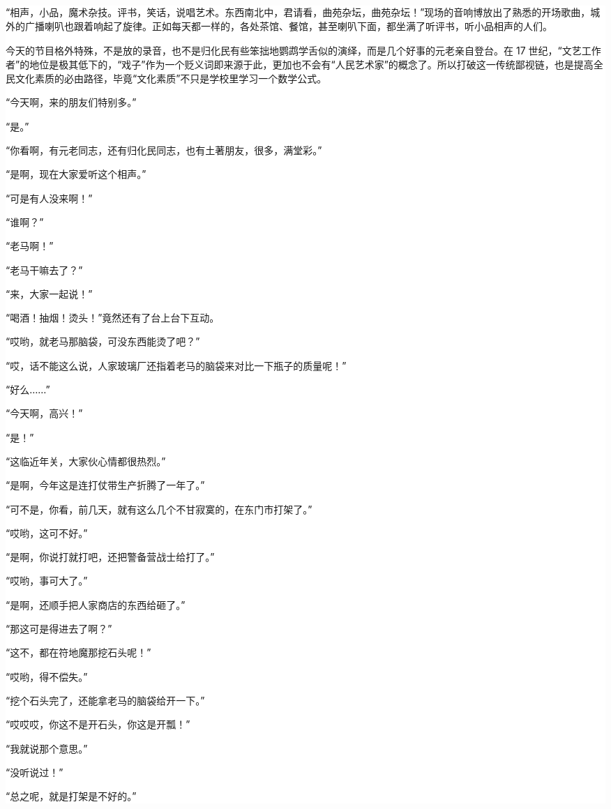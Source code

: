 “相声，小品，魔术杂技。评书，笑话，说唱艺术。东西南北中，君请看，曲苑杂坛，曲苑杂坛！”现场的音响博放出了熟悉的开场歌曲，城外的广播喇叭也跟着响起了旋律。正如每天都一样的，各处茶馆、餐馆，甚至喇叭下面，都坐满了听评书，听小品相声的人们。

今天的节目格外特殊，不是放的录音，也不是归化民有些笨拙地鹦鹉学舌似的演绎，而是几个好事的元老亲自登台。在 17 世纪，“文艺工作者”的地位是极其低下的，“戏子”作为一个贬义词即来源于此，更加也不会有“人民艺术家”的概念了。所以打破这一传统鄙视链，也是提高全民文化素质的必由路径，毕竟“文化素质”不只是学校里学习一个数学公式。

“今天啊，来的朋友们特别多。”

“是。”

“你看啊，有元老同志，还有归化民同志，也有土著朋友，很多，满堂彩。”

“是啊，现在大家爱听这个相声。”

“可是有人没来啊！”

“谁啊？”

“老马啊！”

“老马干嘛去了？”

“来，大家一起说！”

“喝酒！抽烟！烫头！”竟然还有了台上台下互动。

“哎哟，就老马那脑袋，可没东西能烫了吧？”

“哎，话不能这么说，人家玻璃厂还指着老马的脑袋来对比一下瓶子的质量呢！”

“好么……”

“今天啊，高兴！”

“是！”

“这临近年关，大家伙心情都很热烈。”

“是啊，今年这是连打仗带生产折腾了一年了。”

“可不是，你看，前几天，就有这么几个不甘寂寞的，在东门市打架了。”

“哎哟，这可不好。”

“是啊，你说打就打吧，还把警备营战士给打了。”

“哎哟，事可大了。”

“是啊，还顺手把人家商店的东西给砸了。”

“那这可是得进去了啊？”

“这不，都在符地魔那挖石头呢！”

“哎哟，得不偿失。”

“挖个石头完了，还能拿老马的脑袋给开一下。”

“哎哎哎，你这不是开石头，你这是开瓢！”

“我就说那个意思。”

“没听说过！”

“总之呢，就是打架是不好的。”
